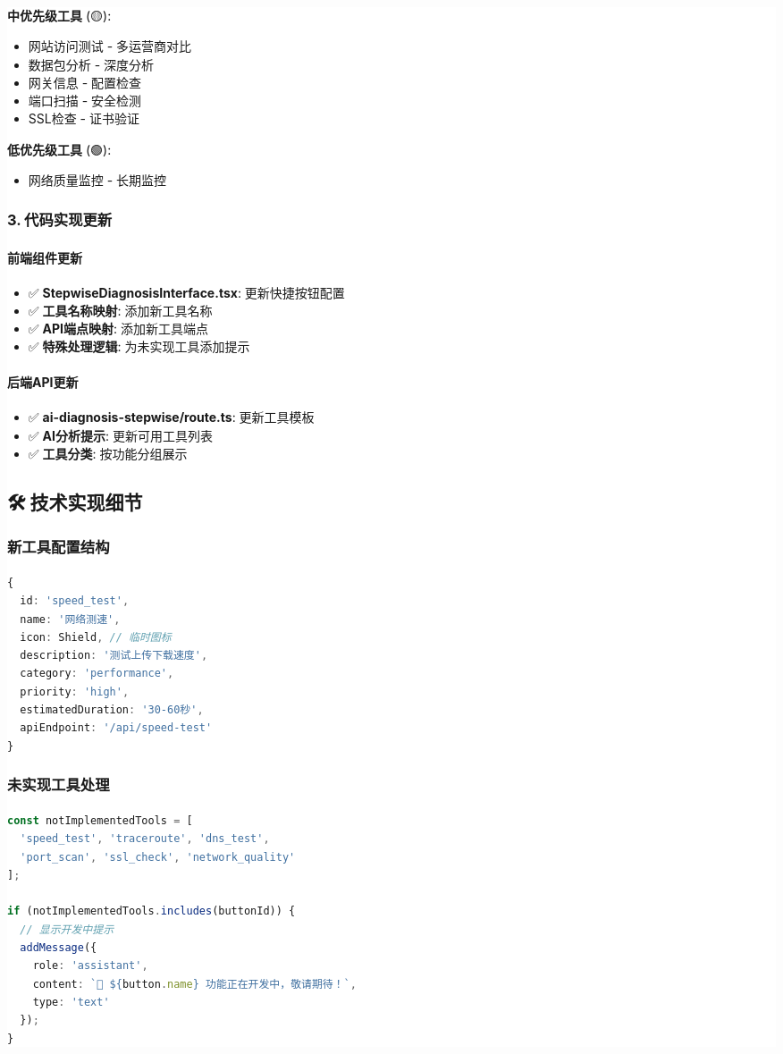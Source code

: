 **中优先级工具** (🟡):
- 网站访问测试 - 多运营商对比
- 数据包分析 - 深度分析
- 网关信息 - 配置检查
- 端口扫描 - 安全检测
- SSL检查 - 证书验证

**低优先级工具** (🟢):
- 网络质量监控 - 长期监控

### 3. 代码实现更新

#### 前端组件更新
- ✅ **StepwiseDiagnosisInterface.tsx**: 更新快捷按钮配置
- ✅ **工具名称映射**: 添加新工具名称
- ✅ **API端点映射**: 添加新工具端点
- ✅ **特殊处理逻辑**: 为未实现工具添加提示

#### 后端API更新
- ✅ **ai-diagnosis-stepwise/route.ts**: 更新工具模板
- ✅ **AI分析提示**: 更新可用工具列表
- ✅ **工具分类**: 按功能分组展示

## 🛠️ 技术实现细节

### 新工具配置结构
```typescript
{
  id: 'speed_test',
  name: '网络测速',
  icon: Shield, // 临时图标
  description: '测试上传下载速度',
  category: 'performance',
  priority: 'high',
  estimatedDuration: '30-60秒',
  apiEndpoint: '/api/speed-test'
}
```

### 未实现工具处理
```typescript
const notImplementedTools = [
  'speed_test', 'traceroute', 'dns_test', 
  'port_scan', 'ssl_check', 'network_quality'
];

if (notImplementedTools.includes(buttonId)) {
  // 显示开发中提示
  addMessage({
    role: 'assistant',
    content: `🚧 ${button.name} 功能正在开发中，敬请期待！`,
    type: 'text'
  });
}
```
